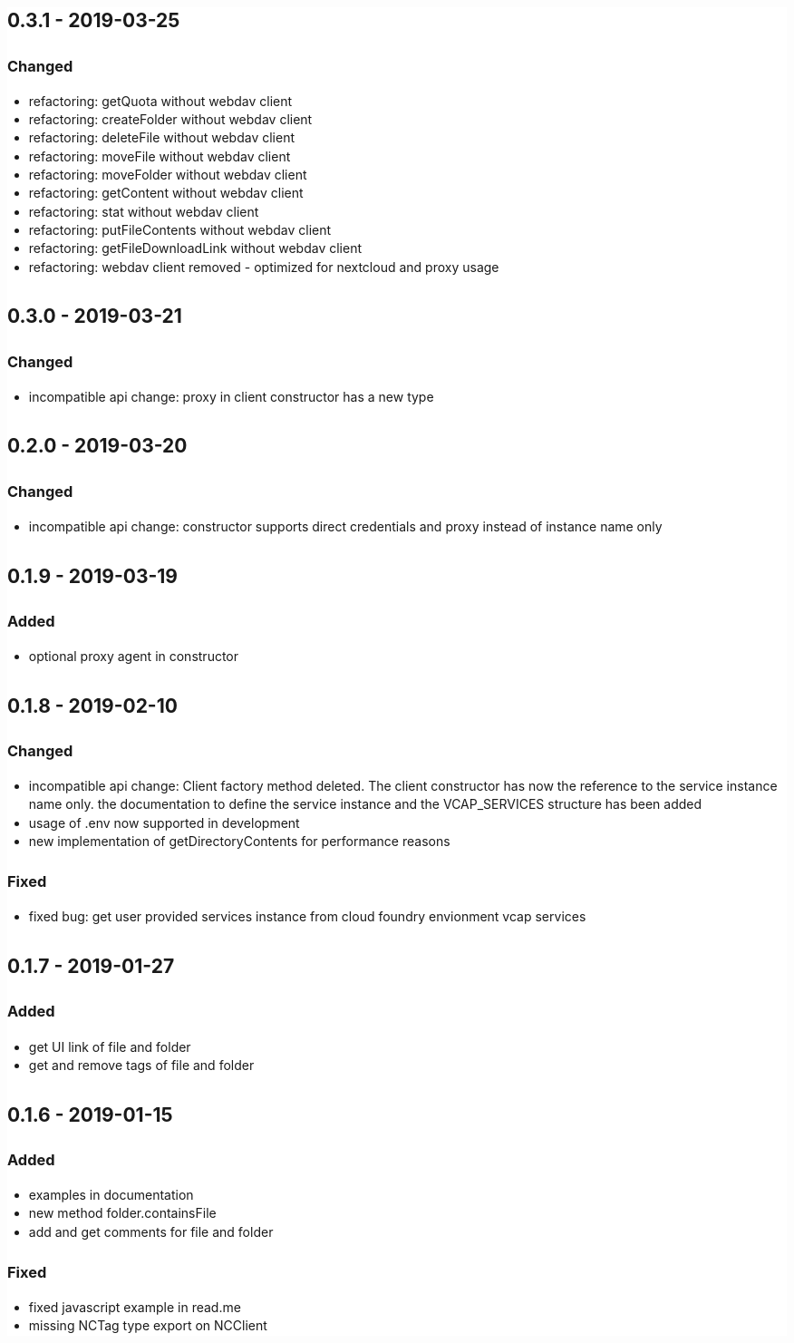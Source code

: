 ## 0.3.1 - 2019-03-25
### Changed
- refactoring: getQuota without webdav client
- refactoring: createFolder without webdav client
- refactoring: deleteFile without webdav client
- refactoring: moveFile without webdav client
- refactoring: moveFolder without webdav client
- refactoring: getContent without webdav client
- refactoring: stat without webdav client
- refactoring: putFileContents without webdav client
- refactoring: getFileDownloadLink without webdav client
- refactoring: webdav client removed - optimized for nextcloud and proxy usage

## 0.3.0 - 2019-03-21
### Changed
- incompatible api change: proxy in client constructor has a new type

## 0.2.0 - 2019-03-20
### Changed
- incompatible api change: constructor supports direct credentials and proxy instead of instance name only

## 0.1.9 - 2019-03-19
### Added
- optional proxy agent in constructor

## 0.1.8 - 2019-02-10
### Changed
- incompatible api change: Client factory method deleted. The client constructor has now the reference to the service instance name only. the documentation to define the service instance and the VCAP_SERVICES structure has been added
- usage of .env now supported in development
- new implementation of getDirectoryContents for performance reasons
### Fixed
- fixed bug: get user provided services instance from cloud foundry envionment vcap services

## 0.1.7 - 2019-01-27
### Added
- get UI link of file and folder
- get and remove tags of file and folder

## 0.1.6 - 2019-01-15
### Added
- examples in documentation
- new method folder.containsFile 
- add and get comments for file and folder
### Fixed
- fixed javascript example in read.me
- missing NCTag type export on NCClient
